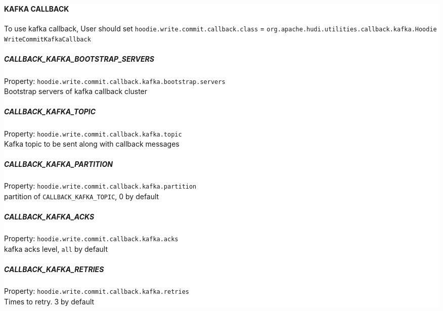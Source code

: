 #### KAFKA CALLBACK
To use kafka callback, User should set `hoodie.write.commit.callback.class` = `org.apache.hudi.utilities.callback.kafka.HoodieWriteCommitKafkaCallback`

##### CALLBACK_KAFKA_BOOTSTRAP_SERVERS
Property: `hoodie.write.commit.callback.kafka.bootstrap.servers` <br/>
Bootstrap servers of kafka callback cluster

##### CALLBACK_KAFKA_TOPIC
Property: `hoodie.write.commit.callback.kafka.topic` <br/>
Kafka topic to be sent along with callback messages

##### CALLBACK_KAFKA_PARTITION
Property: `hoodie.write.commit.callback.kafka.partition` <br/>
partition of `CALLBACK_KAFKA_TOPIC`, 0 by default

##### CALLBACK_KAFKA_ACKS
Property: `hoodie.write.commit.callback.kafka.acks` <br/>
kafka acks level, `all` by default

##### CALLBACK_KAFKA_RETRIES
Property: `hoodie.write.commit.callback.kafka.retries` <br/>
Times to retry. 3 by default

